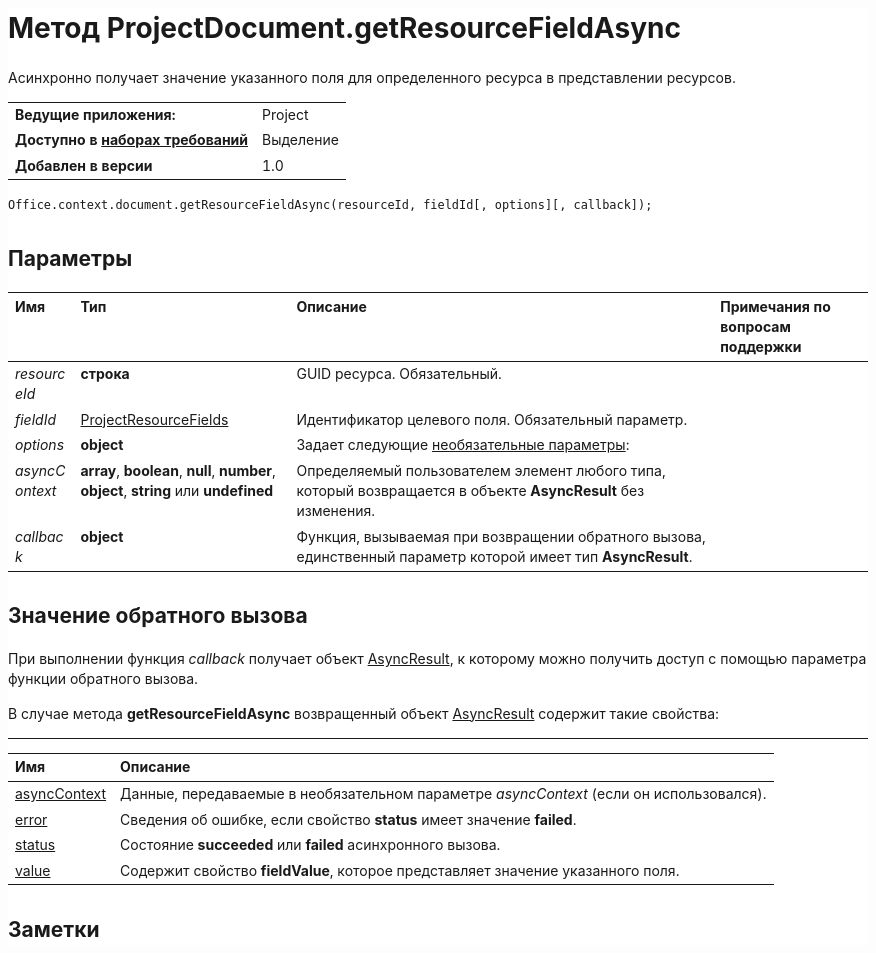 
# Метод ProjectDocument.getResourceFieldAsync
Асинхронно получает значение указанного поля для определенного ресурса в представлении ресурсов.

|||
|:-----|:-----|
|**Ведущие приложения:**|Project|
|**Доступно в [наборах требований](../../docs/overview/specify-office-hosts-and-api-requirements.md)**|Выделение|
|**Добавлен в версии**|1.0|

```
Office.context.document.getResourceFieldAsync(resourceId, fieldId[, options][, callback]);
```


## Параметры



|**Имя**|**Тип**|**Описание**|**Примечания по вопросам поддержки**|
|:-----|:-----|:-----|:-----|
| _resourceId_|**строка**|GUID ресурса. Обязательный.||
| _fieldId_|[ProjectResourceFields](../../reference/shared/projectresourcefields-enumeration.md)|Идентификатор целевого поля. Обязательный параметр.||
| _options_|**object**|Задает следующие [необязательные параметры](../../docs/develop/asynchronous-programming-in-office-add-ins.md#passing-optional-parameters-to-asynchronous-methods):||
| _asyncContext_|**array**, **boolean**, **null**, **number**, **object**, **string** или **undefined**|Определяемый пользователем элемент любого типа, который возвращается в объекте **AsyncResult** без изменения.||
| _callback_|**object**|Функция, вызываемая при возвращении обратного вызова, единственный параметр которой имеет тип **AsyncResult**.||

## Значение обратного вызова

При выполнении функция _callback_ получает объект [AsyncResult](../../reference/shared/asyncresult.md), к которому можно получить доступ с помощью параметра функции обратного вызова.

В случае метода **getResourceFieldAsync** возвращенный объект [AsyncResult](../../reference/shared/asyncresult.md) содержит такие свойства:


****


|**Имя**|**Описание**|
|:-----|:-----|
|[asyncContext](../../reference/shared/asyncresult.asynccontext.md)|Данные, передаваемые в необязательном параметре _asyncContext_ (если он использовался).|
|[error](../../reference/shared/asyncresult.error.md)|Сведения об ошибке, если свойство **status** имеет значение **failed**.|
|[status](../../reference/shared/asyncresult.status.md)|Состояние **succeeded** или **failed** асинхронного вызова.|
|[value](../../reference/shared/asyncresult.value.md)|Содержит свойство **fieldValue**, которое представляет значение указанного поля.|

## Заметки
